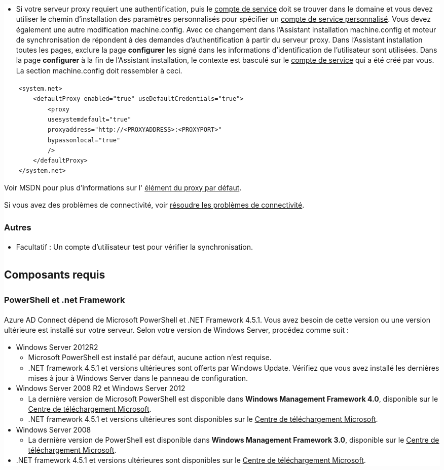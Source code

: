 - Si votre serveur proxy requiert une authentification, puis le [compte de service](./connect/active-directory-aadconnect-accounts-permissions.md#azure-ad-connect-sync-service-accounts) doit se trouver dans le domaine et vous devez utiliser le chemin d’installation des paramètres personnalisés pour spécifier un [compte de service personnalisé](./connect/active-directory-aadconnect-get-started-custom.md#install-required-components). Vous devez également une autre modification machine.config. Avec ce changement dans l’Assistant installation machine.config et moteur de synchronisation de répondent à des demandes d’authentification à partir du serveur proxy. Dans l’Assistant installation toutes les pages, exclure la page **configurer** les signé dans les informations d’identification de l’utilisateur sont utilisées. Dans la page **configurer** à la fin de l’Assistant installation, le contexte est basculé sur le [compte de service](./connect/active-directory-aadconnect-accounts-permissions.md#azure-ad-connect-sync-service-accounts) qui a été créé par vous. La section machine.config doit ressembler à ceci.

```
    <system.net>
        <defaultProxy enabled="true" useDefaultCredentials="true">
            <proxy
            usesystemdefault="true"
            proxyaddress="http://<PROXYADDRESS>:<PROXYPORT>"
            bypassonlocal="true"
            />
        </defaultProxy>
    </system.net>
```

Voir MSDN pour plus d’informations sur l' [élément du proxy par défaut](https://msdn.microsoft.com/library/kd3cf2ex.aspx).

Si vous avez des problèmes de connectivité, voir [résoudre les problèmes de connectivité](active-directory-aadconnect-troubleshoot-connectivity.md).

### <a name="other"></a>Autres
- Facultatif : Un compte d’utilisateur test pour vérifier la synchronisation.

## <a name="component-prerequisites"></a>Composants requis

### <a name="powershell-and-net-framework"></a>PowerShell et .net Framework
Azure AD Connect dépend de Microsoft PowerShell et .NET Framework 4.5.1. Vous avez besoin de cette version ou une version ultérieure est installé sur votre serveur. Selon votre version de Windows Server, procédez comme suit :

- Windows Server 2012R2
  - Microsoft PowerShell est installé par défaut, aucune action n’est requise.
  - .NET framework 4.5.1 et versions ultérieures sont offerts par Windows Update. Vérifiez que vous avez installé les dernières mises à jour à Windows Server dans le panneau de configuration.
- Windows Server 2008 R2 et Windows Server 2012
  - La dernière version de Microsoft PowerShell est disponible dans **Windows Management Framework 4.0**, disponible sur le [Centre de téléchargement Microsoft](http://www.microsoft.com/downloads).
  - .NET framework 4.5.1 et versions ultérieures sont disponibles sur le [Centre de téléchargement Microsoft](http://www.microsoft.com/downloads).
- Windows Server 2008
  - La dernière version de PowerShell est disponible dans **Windows Management Framework 3.0**, disponible sur le [Centre de téléchargement Microsoft](http://www.microsoft.com/downloads).
 - .NET framework 4.5.1 et versions ultérieures sont disponibles sur le [Centre de téléchargement Microsoft](http://www.microsoft.com/downloads).
